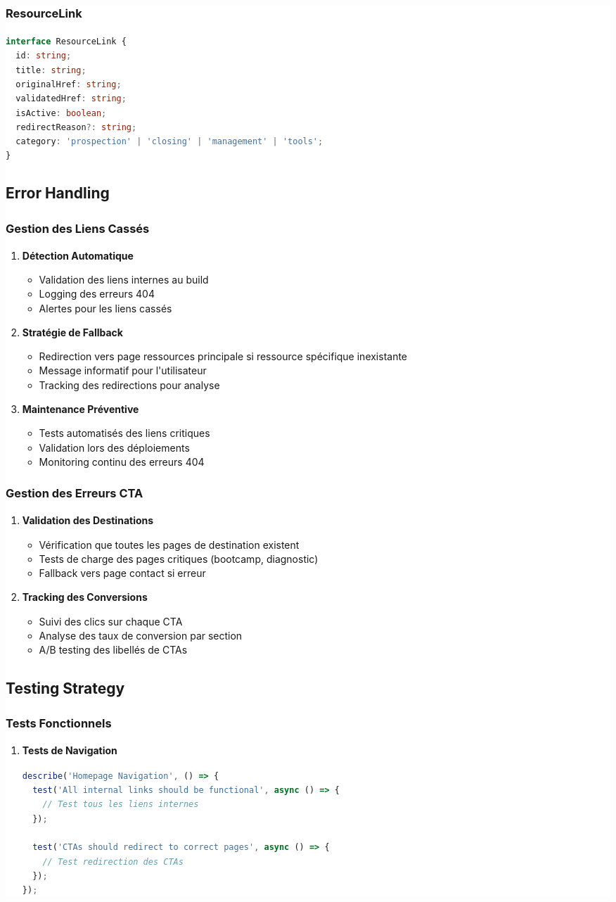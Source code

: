 ### ResourceLink

```typescript
interface ResourceLink {
  id: string;
  title: string;
  originalHref: string;
  validatedHref: string;
  isActive: boolean;
  redirectReason?: string;
  category: 'prospection' | 'closing' | 'management' | 'tools';
}
```

## Error Handling

### Gestion des Liens Cassés

1. **Détection Automatique**
   - Validation des liens internes au build
   - Logging des erreurs 404
   - Alertes pour les liens cassés

2. **Stratégie de Fallback**
   - Redirection vers page ressources principale si ressource spécifique inexistante
   - Message informatif pour l'utilisateur
   - Tracking des redirections pour analyse

3. **Maintenance Préventive**
   - Tests automatisés des liens critiques
   - Validation lors des déploiements
   - Monitoring continu des erreurs 404

### Gestion des Erreurs CTA

1. **Validation des Destinations**
   - Vérification que toutes les pages de destination existent
   - Tests de charge des pages critiques (bootcamp, diagnostic)
   - Fallback vers page contact si erreur

2. **Tracking des Conversions**
   - Suivi des clics sur chaque CTA
   - Analyse des taux de conversion par section
   - A/B testing des libellés de CTAs

## Testing Strategy

### Tests Fonctionnels

1. **Tests de Navigation**
   ```typescript
   describe('Homepage Navigation', () => {
     test('All internal links should be functional', async () => {
       // Test tous les liens internes
     });
     
     test('CTAs should redirect to correct pages', async () => {
       // Test redirection des CTAs
     });
   });
   ```
